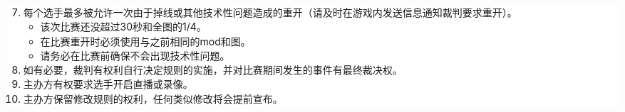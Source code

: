 7. 每个选手最多被允许一次由于掉线或其他技术性问题造成的重开（请及时在游戏内发送信息通知裁判要求重开）。
   - 该次比赛还没超过30秒和全图的1/4。
   - 在比赛重开时必须使用与之前相同的mod和图。
   - 请务必在比赛前确保不会出现技术性问题。
8. 如有必要，裁判有权利自行决定规则的实施，并对比赛期间发生的事件有最终裁决权。
9. 主办方有权要求选手开启直播或录像。
10. 主办方保留修改规则的权利，任何类似修改将会提前宣布。
